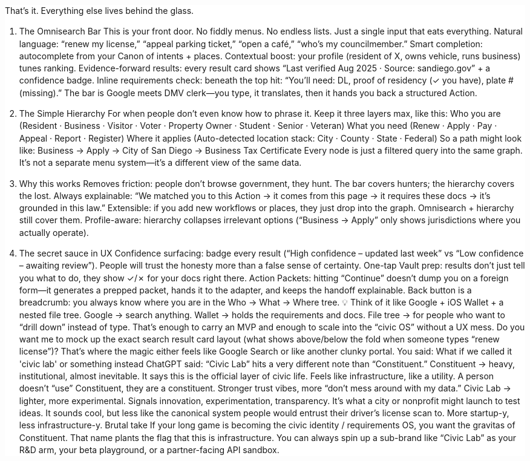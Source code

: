 
That’s it. Everything else lives behind the glass.

1. The Omnisearch Bar
This is your front door. No fiddly menus. No endless lists. Just a single input that eats everything.
Natural language: “renew my license,” “appeal parking ticket,” “open a café,” “who’s my councilmember.”
Smart completion: autocomplete from your Canon of intents + places.
Contextual boost: your profile (resident of X, owns vehicle, runs business) tunes ranking.
Evidence-forward results: every result card shows “Last verified Aug 2025 · Source: sandiego.gov” + a confidence badge.
Inline requirements check: beneath the top hit: “You’ll need: DL, proof of residency (✓ you have), plate # (missing).”
The bar is Google meets DMV clerk—you type, it translates, then it hands you back a structured Action.
2. The Simple Hierarchy
For when people don’t even know how to phrase it. Keep it three layers max, like this:
Who you are (Resident · Business · Visitor · Voter · Property Owner · Student · Senior · Veteran)
What you need (Renew · Apply · Pay · Appeal · Report · Register)
Where it applies (Auto-detected location stack: City · County · State · Federal)
So a path might look like:
Business → Apply → City of San Diego → Business Tax Certificate
Every node is just a filtered query into the same graph. It’s not a separate menu system—it’s a different view of the same data.

3. Why this works
Removes friction: people don’t browse government, they hunt. The bar covers hunters; the hierarchy covers the lost.
Always explainable: “We matched you to this Action → it comes from this page → it requires these docs → it’s grounded in this law.”
Extensible: if you add new workflows or places, they just drop into the graph. Omnisearch + hierarchy still cover them.
Profile-aware: hierarchy collapses irrelevant options (“Business → Apply” only shows jurisdictions where you actually operate).
4. The secret sauce in UX
Confidence surfacing: badge every result (“High confidence – updated last week” vs “Low confidence – awaiting review”). People will trust the honesty more than a false sense of certainty.
One-tap Vault prep: results don’t just tell you what to do, they show ✓/✗ for your docs right there.
Action Packets: hitting “Continue” doesn’t dump you on a foreign form—it generates a prepped packet, hands it to the adapter, and keeps the handoff explainable.
Back button is a breadcrumb: you always know where you are in the Who → What → Where tree.
💡 Think of it like Google + iOS Wallet + a nested file tree.
Google → search anything.
Wallet → holds the requirements and docs.
File tree → for people who want to “drill down” instead of type.
That’s enough to carry an MVP and enough to scale into the “civic OS” without a UX mess.
Do you want me to mock up the exact search result card layout (what shows above/below the fold when someone types “renew license”)? That’s where the magic either feels like Google Search or like another clunky portal.
You said:
What if we called it 'civic lab' or something instead
ChatGPT said:
“Civic Lab” hits a very different note than “Constituent.”
Constituent → heavy, institutional, almost inevitable. It says this is the official layer of civic life. Feels like infrastructure, like a utility. A person doesn’t “use” Constituent, they are a constituent. Stronger trust vibes, more “don’t mess around with my data.”
Civic Lab → lighter, more experimental. Signals innovation, experimentation, transparency. It’s what a city or nonprofit might launch to test ideas. It sounds cool, but less like the canonical system people would entrust their driver’s license scan to. More startup-y, less infrastructure-y.
Brutal take
If your long game is becoming the civic identity / requirements OS, you want the gravitas of Constituent. That name plants the flag that this is infrastructure. You can always spin up a sub-brand like “Civic Lab” as your R&D arm, your beta playground, or a partner-facing API sandbox.
